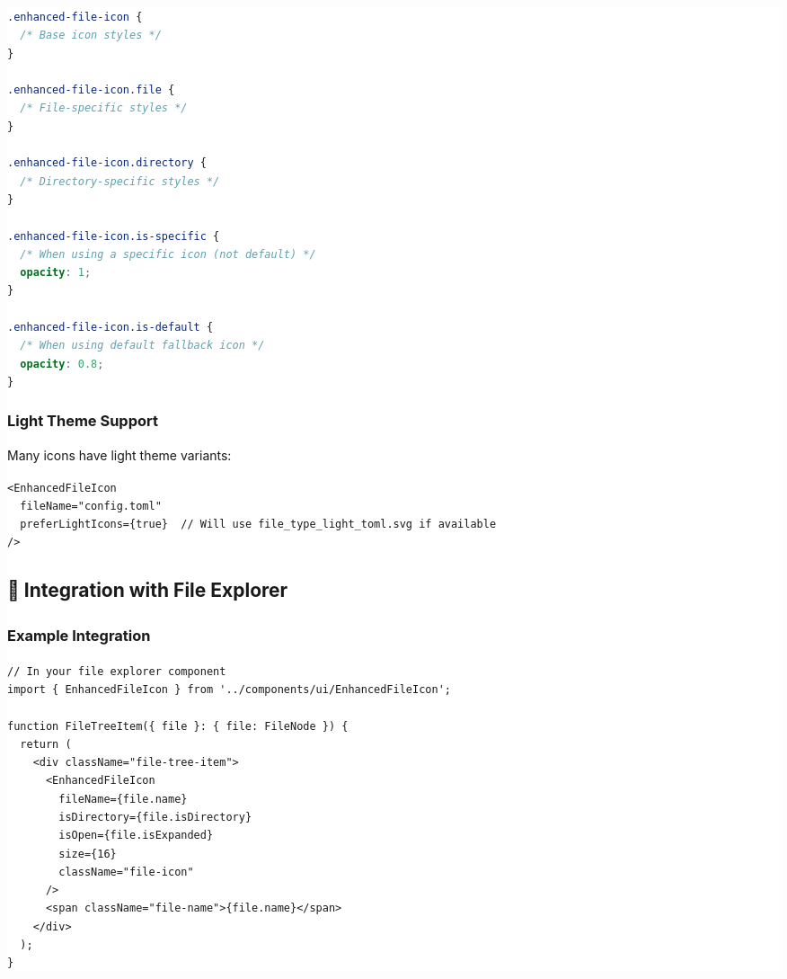 ```css
.enhanced-file-icon {
  /* Base icon styles */
}

.enhanced-file-icon.file {
  /* File-specific styles */
}

.enhanced-file-icon.directory {
  /* Directory-specific styles */
}

.enhanced-file-icon.is-specific {
  /* When using a specific icon (not default) */
  opacity: 1;
}

.enhanced-file-icon.is-default {
  /* When using default fallback icon */
  opacity: 0.8;
}
```

### Light Theme Support

Many icons have light theme variants:

```tsx
<EnhancedFileIcon
  fileName="config.toml"
  preferLightIcons={true}  // Will use file_type_light_toml.svg if available
/>
```

## 🔧 Integration with File Explorer

### Example Integration

```tsx
// In your file explorer component
import { EnhancedFileIcon } from '../components/ui/EnhancedFileIcon';

function FileTreeItem({ file }: { file: FileNode }) {
  return (
    <div className="file-tree-item">
      <EnhancedFileIcon
        fileName={file.name}
        isDirectory={file.isDirectory}
        isOpen={file.isExpanded}
        size={16}
        className="file-icon"
      />
      <span className="file-name">{file.name}</span>
    </div>
  );
}
```
